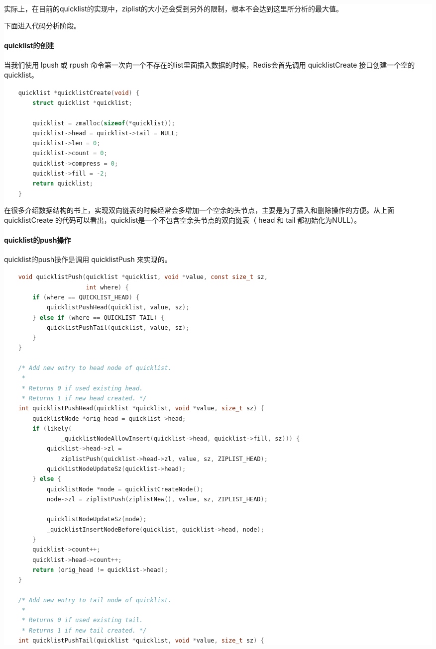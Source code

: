 实际上，在目前的quicklist的实现中，ziplist的大小还会受到另外的限制，根本不会达到这里所分析的最大值。

下面进入代码分析阶段。

#### quicklist的创建

当我们使用 lpush 或 rpush 命令第一次向一个不存在的list里面插入数据的时候，Redis会首先调用 quicklistCreate 接口创建一个空的quicklist。 

```c
    quicklist *quicklistCreate(void) {
        struct quicklist *quicklist;
    
        quicklist = zmalloc(sizeof(*quicklist));
        quicklist->head = quicklist->tail = NULL;
        quicklist->len = 0;
        quicklist->count = 0;
        quicklist->compress = 0;
        quicklist->fill = -2;
        return quicklist;
    }
```

在很多介绍数据结构的书上，实现双向链表的时候经常会多增加一个空余的头节点，主要是为了插入和删除操作的方便。从上面 quicklistCreate 的代码可以看出，quicklist是一个不包含空余头节点的双向链表（ head 和 tail 都初始化为NULL）。 

#### quicklist的push操作

quicklist的push操作是调用 quicklistPush 来实现的。 

```c
    void quicklistPush(quicklist *quicklist, void *value, const size_t sz,
                       int where) {
        if (where == QUICKLIST_HEAD) {
            quicklistPushHead(quicklist, value, sz);
        } else if (where == QUICKLIST_TAIL) {
            quicklistPushTail(quicklist, value, sz);
        }
    }
    
    /* Add new entry to head node of quicklist.
     *
     * Returns 0 if used existing head.
     * Returns 1 if new head created. */
    int quicklistPushHead(quicklist *quicklist, void *value, size_t sz) {
        quicklistNode *orig_head = quicklist->head;
        if (likely(
                _quicklistNodeAllowInsert(quicklist->head, quicklist->fill, sz))) {
            quicklist->head->zl =
                ziplistPush(quicklist->head->zl, value, sz, ZIPLIST_HEAD);
            quicklistNodeUpdateSz(quicklist->head);
        } else {
            quicklistNode *node = quicklistCreateNode();
            node->zl = ziplistPush(ziplistNew(), value, sz, ZIPLIST_HEAD);
    
            quicklistNodeUpdateSz(node);
            _quicklistInsertNodeBefore(quicklist, quicklist->head, node);
        }
        quicklist->count++;
        quicklist->head->count++;
        return (orig_head != quicklist->head);
    }
    
    /* Add new entry to tail node of quicklist.
     *
     * Returns 0 if used existing tail.
     * Returns 1 if new tail created. */
    int quicklistPushTail(quicklist *quicklist, void *value, size_t sz) {
```